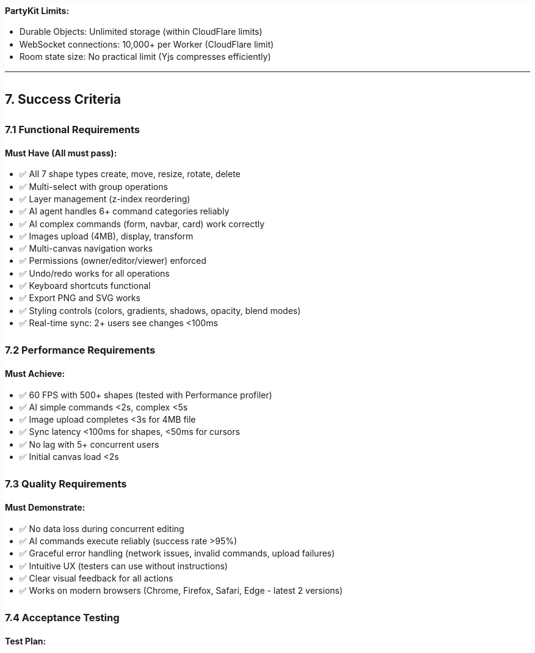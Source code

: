 **PartyKit Limits:**

- Durable Objects: Unlimited storage (within CloudFlare limits)
- WebSocket connections: 10,000+ per Worker (CloudFlare limit)
- Room state size: No practical limit (Yjs compresses efficiently)

---

## 7. Success Criteria

### 7.1 Functional Requirements

**Must Have (All must pass):**

- ✅ All 7 shape types create, move, resize, rotate, delete
- ✅ Multi-select with group operations
- ✅ Layer management (z-index reordering)
- ✅ AI agent handles 6+ command categories reliably
- ✅ AI complex commands (form, navbar, card) work correctly
- ✅ Images upload (4MB), display, transform
- ✅ Multi-canvas navigation works
- ✅ Permissions (owner/editor/viewer) enforced
- ✅ Undo/redo works for all operations
- ✅ Keyboard shortcuts functional
- ✅ Export PNG and SVG works
- ✅ Styling controls (colors, gradients, shadows, opacity, blend modes)
- ✅ Real-time sync: 2+ users see changes <100ms

### 7.2 Performance Requirements

**Must Achieve:**

- ✅ 60 FPS with 500+ shapes (tested with Performance profiler)
- ✅ AI simple commands <2s, complex <5s
- ✅ Image upload completes <3s for 4MB file
- ✅ Sync latency <100ms for shapes, <50ms for cursors
- ✅ No lag with 5+ concurrent users
- ✅ Initial canvas load <2s

### 7.3 Quality Requirements

**Must Demonstrate:**

- ✅ No data loss during concurrent editing
- ✅ AI commands execute reliably (success rate >95%)
- ✅ Graceful error handling (network issues, invalid commands, upload failures)
- ✅ Intuitive UX (testers can use without instructions)
- ✅ Clear visual feedback for all actions
- ✅ Works on modern browsers (Chrome, Firefox, Safari, Edge - latest 2 versions)

### 7.4 Acceptance Testing

**Test Plan:**
